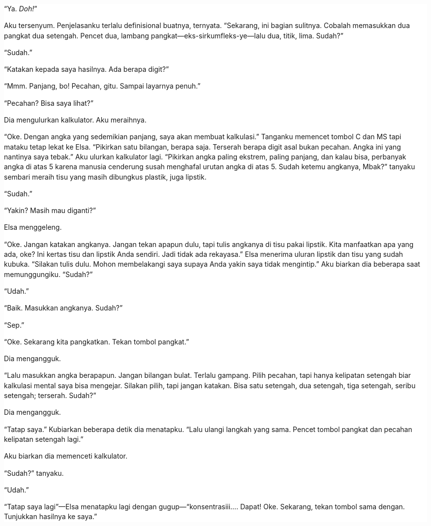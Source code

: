 “Ya. *Doh!*”

Aku tersenyum. Penjelasanku terlalu definisional buatnya, ternyata. “Sekarang, ini bagian sulitnya. Cobalah memasukkan dua pangkat dua setengah. Pencet dua, lambang pangkat—eks-sirkumfleks-ye—lalu dua, titik, lima. Sudah?”

“Sudah.”

“Katakan kepada saya hasilnya. Ada berapa digit?”

“Mmm. Panjang, bo! Pecahan, gitu. Sampai layarnya penuh.”

“Pecahan? Bisa saya lihat?”

Dia mengulurkan kalkulator. Aku meraihnya.

“Oke. Dengan angka yang sedemikian panjang, saya akan membuat kalkulasi.” Tanganku memencet tombol C dan MS tapi mataku tetap lekat ke Elsa. “Pikirkan satu bilangan, berapa saja. Terserah berapa digit asal bukan pecahan. Angka ini yang nantinya saya tebak.” Aku ulurkan kalkulator lagi. “Pikirkan angka paling ekstrem, paling panjang, dan kalau bisa, perbanyak angka di atas 5 karena manusia cenderung susah menghafal urutan angka di atas 5. Sudah ketemu angkanya, Mbak?” tanyaku sembari meraih tisu yang masih dibungkus plastik, juga lipstik.

“Sudah.”

“Yakin? Masih mau diganti?”

Elsa menggeleng.

“Oke. Jangan katakan angkanya. Jangan tekan apapun dulu, tapi tulis angkanya di tisu pakai lipstik. Kita manfaatkan apa yang ada, oke? Ini kertas tisu dan lipstik Anda sendiri. Jadi tidak ada rekayasa.” Elsa menerima uluran lipstik dan tisu yang sudah kubuka. “Silakan tulis dulu. Mohon membelakangi saya supaya Anda yakin saya tidak mengintip.” Aku biarkan dia beberapa saat memunggungiku. “Sudah?”

“Udah.”

“Baik. Masukkan angkanya. Sudah?”

“Sep.”

“Oke. Sekarang kita pangkatkan. Tekan tombol pangkat.”

Dia mengangguk.

“Lalu masukkan angka berapapun. Jangan bilangan bulat. Terlalu gampang. Pilih pecahan, tapi hanya kelipatan setengah biar kalkulasi mental saya bisa mengejar. Silakan pilih, tapi jangan katakan. Bisa satu setengah, dua setengah, tiga setengah, seribu setengah; terserah. Sudah?”

Dia mengangguk.

“Tatap saya.” Kubiarkan beberapa detik dia menatapku. “Lalu ulangi langkah yang sama. Pencet tombol pangkat dan pecahan kelipatan setengah lagi.”

Aku biarkan dia memenceti kalkulator.

“Sudah?” tanyaku.

“Udah.”

“Tatap saya lagi”—Elsa menatapku lagi dengan gugup—“konsentrasiii…. Dapat! Oke. Sekarang, tekan tombol sama dengan. Tunjukkan hasilnya ke saya.”
